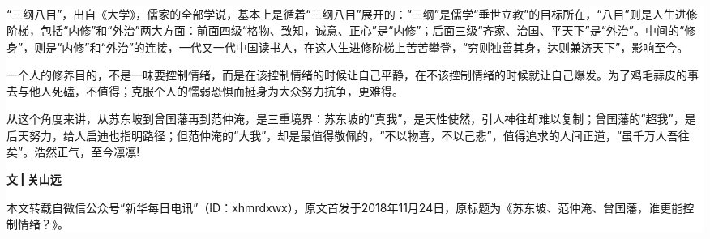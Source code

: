 “三纲八目”，出自《大学》，儒家的全部学说，基本上是循着“三纲八目”展开的：“三纲”是儒学“垂世立教”的目标所在，“八目”则是人生进修阶梯，包括“内修”和“外治”两大方面：前面四级“格物、致知，诚意、正心”是“内修”；后面三级“齐家、治国、平天下”是“外治”。中间的“修身”，则是“内修”和“外治”的连接，一代又一代中国读书人，在这人生进修阶梯上苦苦攀登，“穷则独善其身，达则兼济天下”，影响至今。

一个人的修养目的，不是一味要控制情绪，而是在该控制情绪的时候让自己平静，在不该控制情绪的时候就让自己爆发。为了鸡毛蒜皮的事去与他人死磕，不值得；克服个人的懦弱恐惧而挺身为大众努力抗争，更难得。

从这个角度来讲，从苏东坡到曾国藩再到范仲淹，是三重境界：苏东坡的“真我”，是天性使然，引人神往却难以复制；曾国藩的“超我”，是后天努力，给人启迪也指明路径；但范仲淹的“大我”，却是最值得敬佩的，“不以物喜，不以己悲”，值得追求的人间正道，“虽千万人吾往矣”。浩然正气，至今凛凛!

**文 | 关山远**

本文转载自微信公众号“新华每日电讯”（ID：xhmrdxwx），原文首发于2018年11月24日，原标题为《苏东坡、范仲淹、曾国藩，谁更能控制情绪？》。